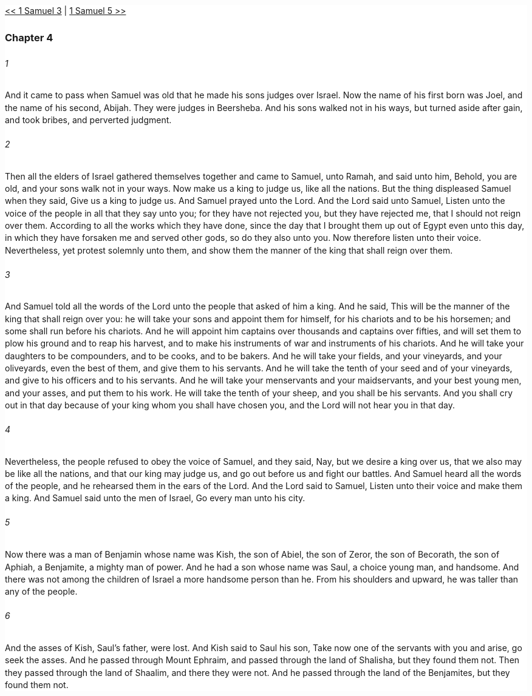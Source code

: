 [<< 1 Samuel 3](1%20Samuel%203)  |  [1 Samuel 5 >>](1%20Samuel%205)

### Chapter 4
###### 1
And it came to pass when Samuel was old that he made his sons judges over Israel. Now the name of his first born was Joel, and the name of his second, Abijah. They were judges in Beersheba. And his sons walked not in his ways, but turned aside after gain, and took bribes, and perverted judgment.

###### 2
Then all the elders of Israel gathered themselves together and came to Samuel, unto Ramah, and said unto him, Behold, you are old, and your sons walk not in your ways. Now make us a king to judge us, like all the nations. But the thing displeased Samuel when they said, Give us a king to judge us. And Samuel prayed unto the Lord. And the Lord said unto Samuel, Listen unto the voice of the people in all that they say unto you; for they have not rejected you, but they have rejected me, that I should not reign over them. According to all the works which they have done, since the day that I brought them up out of Egypt even unto this day, in which they have forsaken me and served other gods, so do they also unto you. Now therefore listen unto their voice. Nevertheless, yet protest solemnly unto them, and show them the manner of the king that shall reign over them.

###### 3
And Samuel told all the words of the Lord unto the people that asked of him a king. And he said, This will be the manner of the king that shall reign over you: he will take your sons and appoint them for himself, for his chariots and to be his horsemen; and some shall run before his chariots. And he will appoint him captains over thousands and captains over fifties, and will set them to plow his ground and to reap his harvest, and to make his instruments of war and instruments of his chariots. And he will take your daughters to be compounders, and to be cooks, and to be bakers. And he will take your fields, and your vineyards, and your oliveyards, even the best of them, and give them to his servants. And he will take the tenth of your seed and of your vineyards, and give to his officers and to his servants. And he will take your menservants and your maidservants, and your best young men, and your asses, and put them to his work. He will take the tenth of your sheep, and you shall be his servants. And you shall cry out in that day because of your king whom you shall have chosen you, and the Lord will not hear you in that day.

###### 4
Nevertheless, the people refused to obey the voice of Samuel, and they said, Nay, but we desire a king over us, that we also may be like all the nations, and that our king may judge us, and go out before us and fight our battles. And Samuel heard all the words of the people, and he rehearsed them in the ears of the Lord. And the Lord said to Samuel, Listen unto their voice and make them a king. And Samuel said unto the men of Israel, Go every man unto his city.

###### 5
Now there was a man of Benjamin whose name was Kish, the son of Abiel, the son of Zeror, the son of Becorath, the son of Aphiah, a Benjamite, a mighty man of power. And he had a son whose name was Saul, a choice young man, and handsome. And there was not among the children of Israel a more handsome person than he. From his shoulders and upward, he was taller than any of the people.

###### 6
And the asses of Kish, Saul’s father, were lost. And Kish said to Saul his son, Take now one of the servants with you and arise, go seek the asses. And he passed through Mount Ephraim, and passed through the land of Shalisha, but they found them not. Then they passed through the land of Shaalim, and there they were not. And he passed through the land of the Benjamites, but they found them not.
